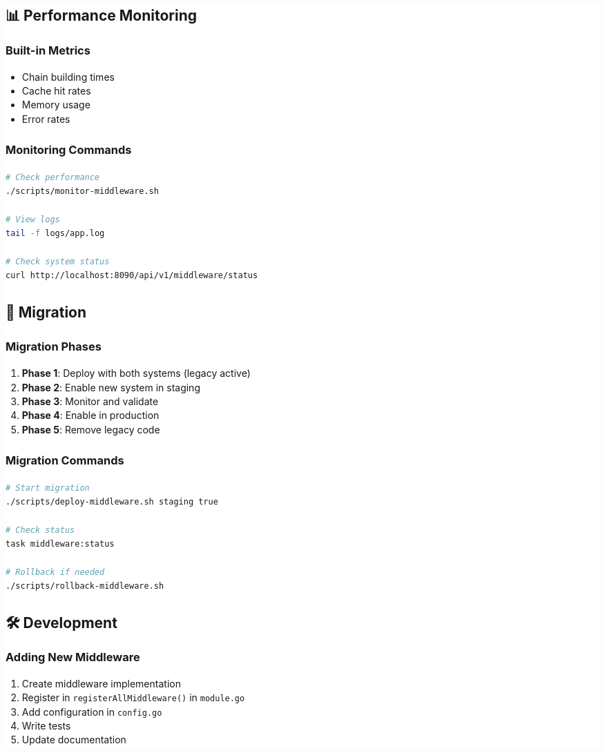 ## 📊 Performance Monitoring

### Built-in Metrics

- Chain building times
- Cache hit rates
- Memory usage
- Error rates

### Monitoring Commands

```bash
# Check performance
./scripts/monitor-middleware.sh

# View logs
tail -f logs/app.log

# Check system status
curl http://localhost:8090/api/v1/middleware/status
```

## 🔄 Migration

### Migration Phases

1. **Phase 1**: Deploy with both systems (legacy active)
2. **Phase 2**: Enable new system in staging
3. **Phase 3**: Monitor and validate
4. **Phase 4**: Enable in production
5. **Phase 5**: Remove legacy code

### Migration Commands

```bash
# Start migration
./scripts/deploy-middleware.sh staging true

# Check status
task middleware:status

# Rollback if needed
./scripts/rollback-middleware.sh
```

## 🛠️ Development

### Adding New Middleware

1. Create middleware implementation
2. Register in `registerAllMiddleware()` in `module.go`
3. Add configuration in `config.go`
4. Write tests
5. Update documentation
